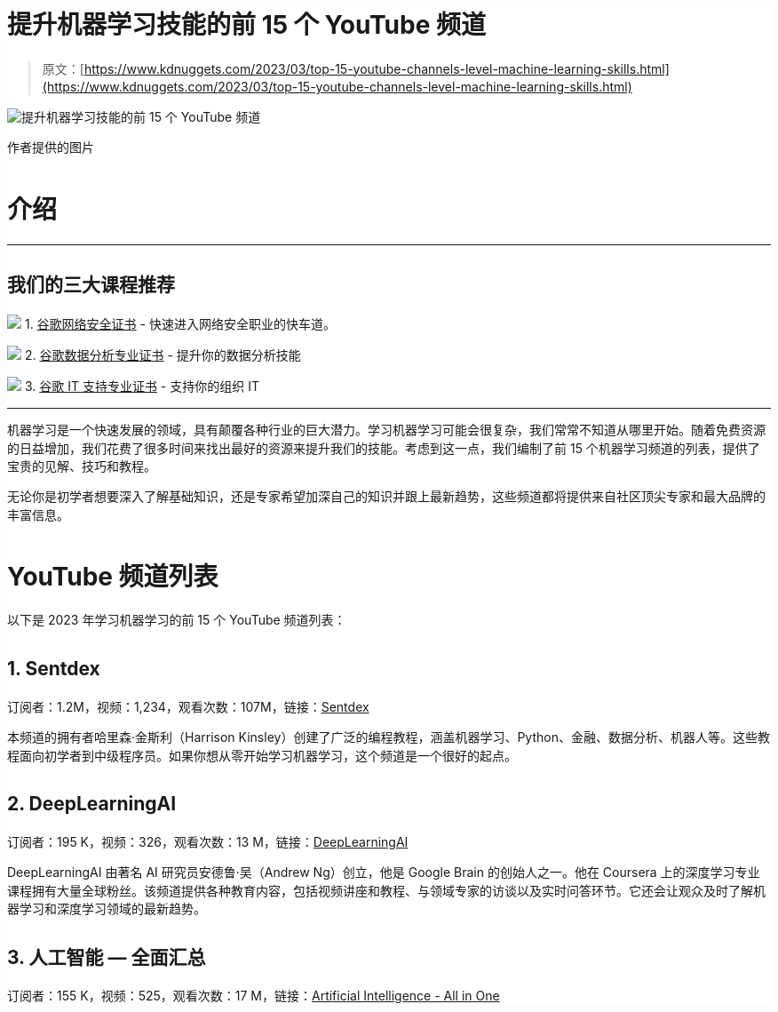 # 提升机器学习技能的前 15 个 YouTube 频道

> 原文：[https://www.kdnuggets.com/2023/03/top-15-youtube-channels-level-machine-learning-skills.html](https://www.kdnuggets.com/2023/03/top-15-youtube-channels-level-machine-learning-skills.html)

![提升机器学习技能的前 15 个 YouTube 频道](../Images/2f6947921f2adcd8871bbfd3767bc43a.png)

作者提供的图片

# 介绍

* * *

## 我们的三大课程推荐

![](../Images/0244c01ba9267c002ef39d4907e0b8fb.png) 1\. [谷歌网络安全证书](https://www.kdnuggets.com/google-cybersecurity) - 快速进入网络安全职业的快车道。

![](../Images/e225c49c3c91745821c8c0368bf04711.png) 2\. [谷歌数据分析专业证书](https://www.kdnuggets.com/google-data-analytics) - 提升你的数据分析技能

![](../Images/0244c01ba9267c002ef39d4907e0b8fb.png) 3\. [谷歌 IT 支持专业证书](https://www.kdnuggets.com/google-itsupport) - 支持你的组织 IT

* * *

机器学习是一个快速发展的领域，具有颠覆各种行业的巨大潜力。学习机器学习可能会很复杂，我们常常不知道从哪里开始。随着免费资源的日益增加，我们花费了很多时间来找出最好的资源来提升我们的技能。考虑到这一点，我们编制了前 15 个机器学习频道的列表，提供了宝贵的见解、技巧和教程。

无论你是初学者想要深入了解基础知识，还是专家希望加深自己的知识并跟上最新趋势，这些频道都将提供来自社区顶尖专家和最大品牌的丰富信息。

# YouTube 频道列表

以下是 2023 年学习机器学习的前 15 个 YouTube 频道列表：

## 1\. Sentdex

订阅者：1.2M，视频：1,234，观看次数：107M，链接：[Sentdex](https://www.youtube.com/@sentdex)

本频道的拥有者哈里森·金斯利（Harrison Kinsley）创建了广泛的编程教程，涵盖机器学习、Python、金融、数据分析、机器人等。这些教程面向初学者到中级程序员。如果你想从零开始学习机器学习，这个频道是一个很好的起点。

## 2\. DeepLearningAI

订阅者：195 K，视频：326，观看次数：13 M，链接：[DeepLearningAI](https://www.youtube.com/@Deeplearningai)

DeepLearningAI 由著名 AI 研究员安德鲁·吴（Andrew Ng）创立，他是 Google Brain 的创始人之一。他在 Coursera 上的深度学习专业课程拥有大量全球粉丝。该频道提供各种教育内容，包括视频讲座和教程、与领域专家的访谈以及实时问答环节。它还会让观众及时了解机器学习和深度学习领域的最新趋势。

## 3\. 人工智能 — 全面汇总

订阅者：155 K，视频：525，观看次数：17 M，链接：[Artificial Intelligence - All in One](https://www.youtube.com/@ArtificialIntelligenceAllinOne)
